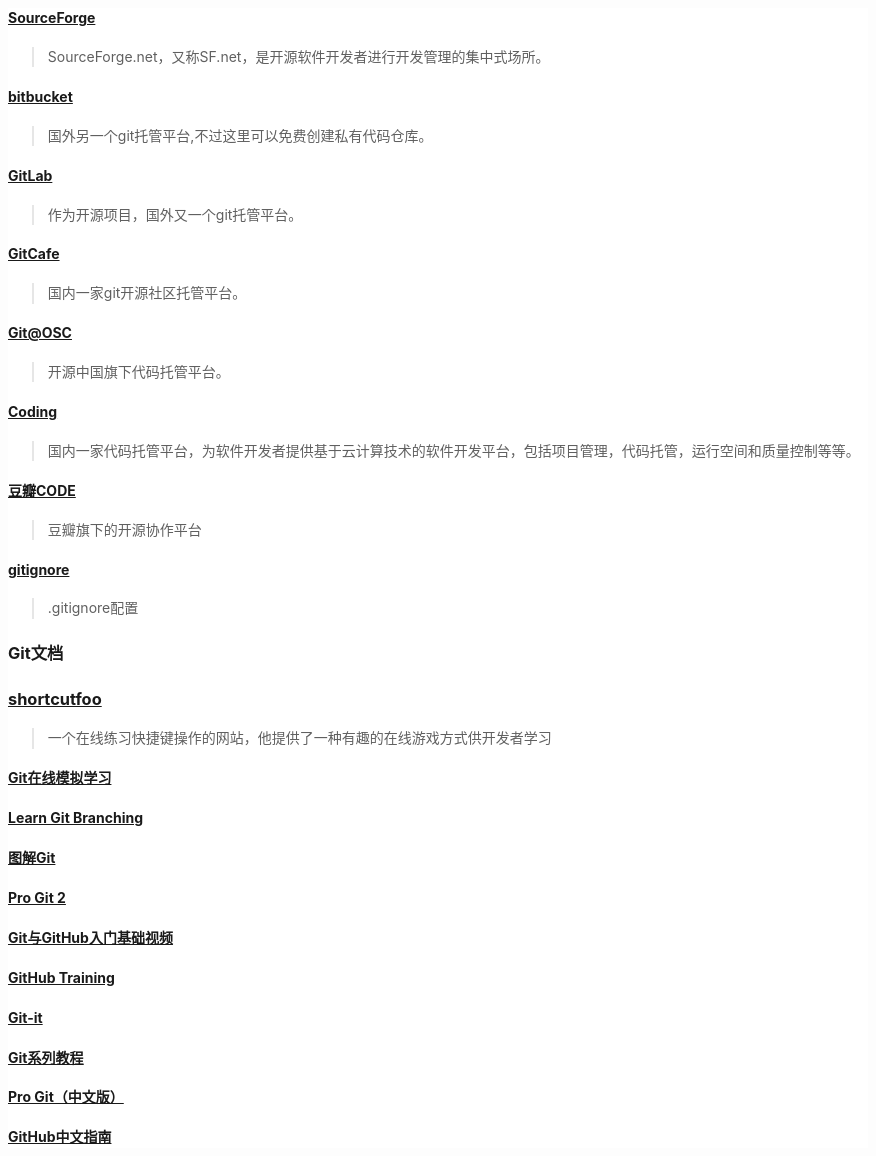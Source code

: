 #### [SourceForge](http://sourceforge.net/)
> SourceForge.net，又称SF.net，是开源软件开发者进行开发管理的集中式场所。

#### [bitbucket](https://bitbucket.org/)
> 国外另一个git托管平台,不过这里可以免费创建私有代码仓库。

#### [GitLab](https://www.gitlab.com/)
> 作为开源项目，国外又一个git托管平台。

#### [GitCafe](https://gitcafe.com/)
> 国内一家git开源社区托管平台。

#### [Git@OSC](http://git.oschina.net/)
> 开源中国旗下代码托管平台。

#### [Coding](https://coding.net/user)
> 国内一家代码托管平台，为软件开发者提供基于云计算技术的软件开发平台，包括项目管理，代码托管，运行空间和质量控制等等。

#### [豆瓣CODE](http://douban-code.github.io/)
> 豆瓣旗下的开源协作平台

#### [gitignore](https://www.gitignore.io/)
> .gitignore配置

### Git文档

### [shortcutfoo](https://www.shortcutfoo.com/)
> 一个在线练习快捷键操作的网站，他提供了一种有趣的在线游戏方式供开发者学习

#### [Git在线模拟学习](https://try.github.io/)

#### [Learn Git Branching](http://learngitbranching.js.org/)

#### [图解Git](http://marklodato.github.io/visual-git-guide/index-zh-cn.html)

#### [Pro Git 2](http://git-scm.com/book/zh/v2)

#### [Git与GitHub入门基础视频](http://www.nowcoder.com/courses/2)

#### [GitHub Training](https://training.github.com)

#### [Git-it](http://jlord.us/git-it/)

#### [Git系列教程](http://acoder.cc/git.html)

#### [Pro Git（中文版）](http://git.oschina.net/progit/)

#### [GitHub中文指南](http://www.worldhello.net/gotgithub/)
